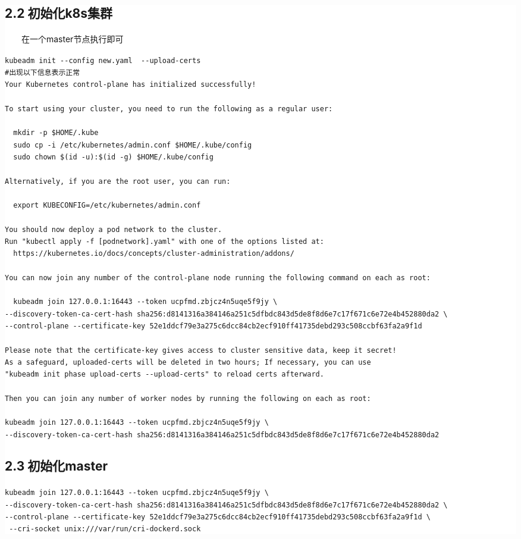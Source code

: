 ## 2.2 初始化k8s集群

　　在一个master节点执行即可

```
kubeadm init --config new.yaml  --upload-certs
#出现以下信息表示正常
Your Kubernetes control-plane has initialized successfully!

To start using your cluster, you need to run the following as a regular user:

  mkdir -p $HOME/.kube
  sudo cp -i /etc/kubernetes/admin.conf $HOME/.kube/config
  sudo chown $(id -u):$(id -g) $HOME/.kube/config

Alternatively, if you are the root user, you can run:

  export KUBECONFIG=/etc/kubernetes/admin.conf

You should now deploy a pod network to the cluster.
Run "kubectl apply -f [podnetwork].yaml" with one of the options listed at:
  https://kubernetes.io/docs/concepts/cluster-administration/addons/

You can now join any number of the control-plane node running the following command on each as root:

  kubeadm join 127.0.0.1:16443 --token ucpfmd.zbjcz4n5uqe5f9jy \
--discovery-token-ca-cert-hash sha256:d8141316a384146a251c5dfbdc843d5de8f8d6e7c17f671c6e72e4b452880da2 \
--control-plane --certificate-key 52e1ddcf79e3a275c6dcc84cb2ecf910ff41735debd293c508ccbf63fa2a9f1d

Please note that the certificate-key gives access to cluster sensitive data, keep it secret!
As a safeguard, uploaded-certs will be deleted in two hours; If necessary, you can use
"kubeadm init phase upload-certs --upload-certs" to reload certs afterward.

Then you can join any number of worker nodes by running the following on each as root:

kubeadm join 127.0.0.1:16443 --token ucpfmd.zbjcz4n5uqe5f9jy \
--discovery-token-ca-cert-hash sha256:d8141316a384146a251c5dfbdc843d5de8f8d6e7c17f671c6e72e4b452880da2
```

## 2.3 初始化master

```
kubeadm join 127.0.0.1:16443 --token ucpfmd.zbjcz4n5uqe5f9jy \
--discovery-token-ca-cert-hash sha256:d8141316a384146a251c5dfbdc843d5de8f8d6e7c17f671c6e72e4b452880da2 \
--control-plane --certificate-key 52e1ddcf79e3a275c6dcc84cb2ecf910ff41735debd293c508ccbf63fa2a9f1d \
 --cri-socket unix:///var/run/cri-dockerd.sock
```
